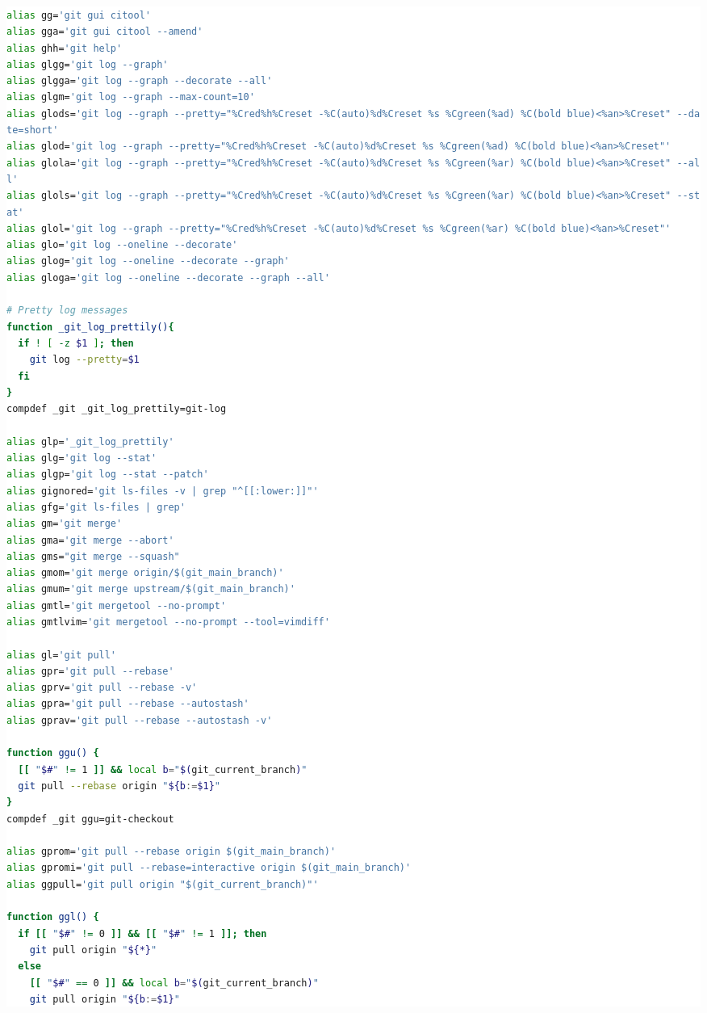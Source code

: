 ``` bash
alias gg='git gui citool'
alias gga='git gui citool --amend'
alias ghh='git help'
alias glgg='git log --graph'
alias glgga='git log --graph --decorate --all'
alias glgm='git log --graph --max-count=10'
alias glods='git log --graph --pretty="%Cred%h%Creset -%C(auto)%d%Creset %s %Cgreen(%ad) %C(bold blue)<%an>%Creset" --date=short'
alias glod='git log --graph --pretty="%Cred%h%Creset -%C(auto)%d%Creset %s %Cgreen(%ad) %C(bold blue)<%an>%Creset"'
alias glola='git log --graph --pretty="%Cred%h%Creset -%C(auto)%d%Creset %s %Cgreen(%ar) %C(bold blue)<%an>%Creset" --all'
alias glols='git log --graph --pretty="%Cred%h%Creset -%C(auto)%d%Creset %s %Cgreen(%ar) %C(bold blue)<%an>%Creset" --stat'
alias glol='git log --graph --pretty="%Cred%h%Creset -%C(auto)%d%Creset %s %Cgreen(%ar) %C(bold blue)<%an>%Creset"'
alias glo='git log --oneline --decorate'
alias glog='git log --oneline --decorate --graph'
alias gloga='git log --oneline --decorate --graph --all'

# Pretty log messages
function _git_log_prettily(){
  if ! [ -z $1 ]; then
    git log --pretty=$1
  fi
}
compdef _git _git_log_prettily=git-log

alias glp='_git_log_prettily'
alias glg='git log --stat'
alias glgp='git log --stat --patch'
alias gignored='git ls-files -v | grep "^[[:lower:]]"'
alias gfg='git ls-files | grep'
alias gm='git merge'
alias gma='git merge --abort'
alias gms="git merge --squash"
alias gmom='git merge origin/$(git_main_branch)'
alias gmum='git merge upstream/$(git_main_branch)'
alias gmtl='git mergetool --no-prompt'
alias gmtlvim='git mergetool --no-prompt --tool=vimdiff'

alias gl='git pull'
alias gpr='git pull --rebase'
alias gprv='git pull --rebase -v'
alias gpra='git pull --rebase --autostash'
alias gprav='git pull --rebase --autostash -v'

function ggu() {
  [[ "$#" != 1 ]] && local b="$(git_current_branch)"
  git pull --rebase origin "${b:=$1}"
}
compdef _git ggu=git-checkout

alias gprom='git pull --rebase origin $(git_main_branch)'
alias gpromi='git pull --rebase=interactive origin $(git_main_branch)'
alias ggpull='git pull origin "$(git_current_branch)"'

function ggl() {
  if [[ "$#" != 0 ]] && [[ "$#" != 1 ]]; then
    git pull origin "${*}"
  else
    [[ "$#" == 0 ]] && local b="$(git_current_branch)"
    git pull origin "${b:=$1}"
```